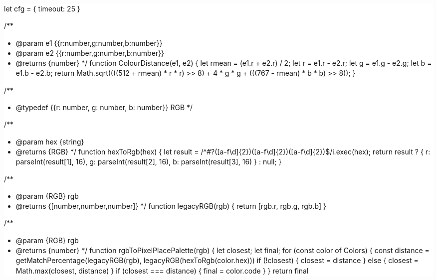 let cfg = {
    timeout: 25
}

/**
 * @param e1 {{r:number,g:number,b:number}}
 * @param e2 {{r:number,g:number,b:number}}
 * @returns {number}
 */
function ColourDistance(e1, e2) {
    let rmean = (e1.r + e2.r) / 2;
    let r = e1.r - e2.r;
    let g = e1.g - e2.g;
    let b = e1.b - e2.b;
    return Math.sqrt((((512 + rmean) * r * r) >> 8) + 4 * g * g + (((767 - rmean) * b * b) >> 8));
}

/**
 * @typedef {{r: number, g: number, b: number}} RGB
 */

/**
 * @param hex {string}
 * @returns {RGB}
 */
function hexToRgb(hex) {
    let result = /^#?([a-f\d]{2})([a-f\d]{2})([a-f\d]{2})$/i.exec(hex);
    return result ? {
        r: parseInt(result[1], 16),
        g: parseInt(result[2], 16),
        b: parseInt(result[3], 16)
    } : null;
}

/**
 * @param {RGB} rgb
 * @returns {[number,number,number]}
 */
function legacyRGB(rgb) {
    return [rgb.r, rgb.g, rgb.b]
}

/**
 * @param {RGB} rgb
 * @returns {number}
 */
function rgbToPixelPlacePalette(rgb) {
    let closest;
    let final;
    for (const color of Colors) {
        const distance = getMatchPercentage(legacyRGB(rgb), legacyRGB(hexToRgb(color.hex)))
        if (!closest) {
            closest = distance
        } else {
            closest = Math.max(closest, distance)
        }
        if (closest === distance) {
            final = color.code
        }
    }
    return final
